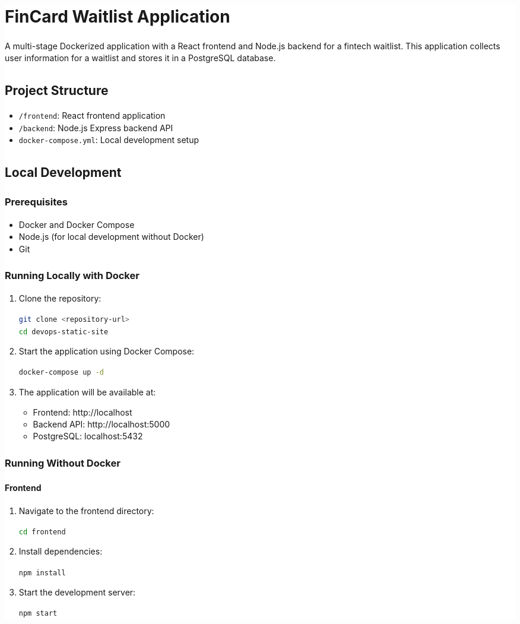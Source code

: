 # FinCard Waitlist Application

A multi-stage Dockerized application with a React frontend and Node.js backend for a fintech waitlist. This application collects user information for a waitlist and stores it in a PostgreSQL database.

## Project Structure

- `/frontend`: React frontend application
- `/backend`: Node.js Express backend API
- `docker-compose.yml`: Local development setup

## Local Development

### Prerequisites

- Docker and Docker Compose
- Node.js (for local development without Docker)
- Git

### Running Locally with Docker

1. Clone the repository:
   ```bash
   git clone <repository-url>
   cd devops-static-site
   ```

2. Start the application using Docker Compose:
   ```bash
   docker-compose up -d
   ```

3. The application will be available at:
   - Frontend: http://localhost
   - Backend API: http://localhost:5000
   - PostgreSQL: localhost:5432

### Running Without Docker

#### Frontend

1. Navigate to the frontend directory:
   ```bash
   cd frontend
   ```

2. Install dependencies:
   ```bash
   npm install
   ```

3. Start the development server:
   ```bash
   npm start
   ```
